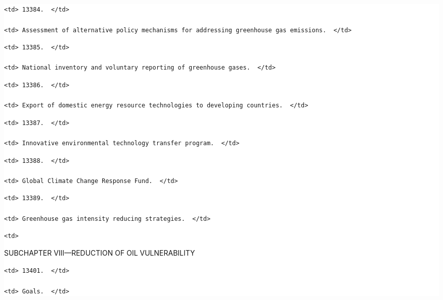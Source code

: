   <tr>

    <td> 13384.  </td>

    <td> Assessment of alternative policy mechanisms for addressing greenhouse gas emissions.  </td>

  </tr>

  <tr>

    <td> 13385.  </td>

    <td> National inventory and voluntary reporting of greenhouse gases.  </td>

  </tr>

  <tr>

    <td> 13386.  </td>

    <td> Export of domestic energy resource technologies to developing countries.  </td>

  </tr>

  <tr>

    <td> 13387.  </td>

    <td> Innovative environmental technology transfer program.  </td>

  </tr>

  <tr>

    <td> 13388.  </td>

    <td> Global Climate Change Response Fund.  </td>

  </tr>

  <tr>

    <td> 13389.  </td>

    <td> Greenhouse gas intensity reducing strategies.  </td>

  </tr>

  <tr>

    <td> 

SUBCHAPTER VIII—REDUCTION OF OIL VULNERABILITY  </td>

  </tr>

  <tr>

    <td> 13401.  </td>

    <td> Goals.  </td>

  </tr>

  <tr>
